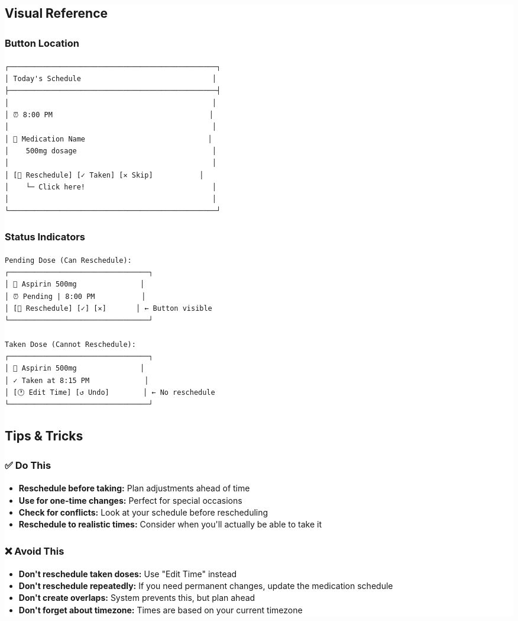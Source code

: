## Visual Reference

### Button Location

```
┌─────────────────────────────────────────────────┐
│ Today's Schedule                               │
├─────────────────────────────────────────────────┤
│                                                │
│ ⏰ 8:00 PM                                     │
│                                                │
│ 🔴 Medication Name                             │
│    500mg dosage                                │
│                                                │
│ [📅 Reschedule] [✓ Taken] [✕ Skip]           │
│    └─ Click here!                              │
│                                                │
└─────────────────────────────────────────────────┘
```

### Status Indicators

```
Pending Dose (Can Reschedule):
┌─────────────────────────────────┐
│ 🔴 Aspirin 500mg               │
│ ⏰ Pending | 8:00 PM           │
│ [📅 Reschedule] [✓] [✕]       │ ← Button visible
└─────────────────────────────────┘

Taken Dose (Cannot Reschedule):
┌─────────────────────────────────┐
│ 🔴 Aspirin 500mg               │
│ ✓ Taken at 8:15 PM             │
│ [🕐 Edit Time] [↺ Undo]        │ ← No reschedule
└─────────────────────────────────┘
```

## Tips & Tricks

### ✅ Do This

- **Reschedule before taking:** Plan adjustments ahead of time
- **Use for one-time changes:** Perfect for special occasions
- **Check for conflicts:** Look at your schedule before rescheduling
- **Reschedule to realistic times:** Consider when you'll actually be able to take it

### ❌ Avoid This

- **Don't reschedule taken doses:** Use "Edit Time" instead
- **Don't reschedule repeatedly:** If you need permanent changes, update the medication schedule
- **Don't create overlaps:** System prevents this, but plan ahead
- **Don't forget about timezone:** Times are based on your current timezone
